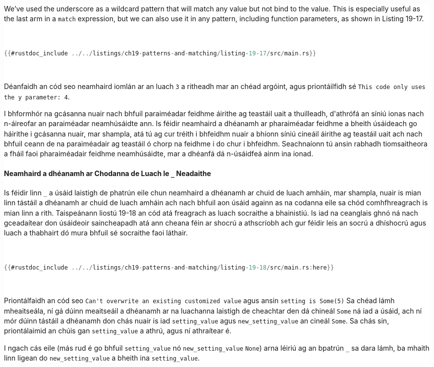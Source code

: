 We’ve used the underscore as a wildcard pattern that will match any value but
not bind to the value. This is especially useful as the last arm in a `match`
expression, but we can also use it in any pattern, including function
parameters, as shown in Listing 19-17.

<Listing number="19-17" file-name="src/main.rs" caption="Using `_` in a function signature">

```rust
{{#rustdoc_include ../../listings/ch19-patterns-and-matching/listing-19-17/src/main.rs}}
```

</Listing>

Déanfaidh an cód seo neamhaird iomlán ar an luach `3` a ritheadh ​​mar an chéad argóint,
agus priontáilfidh sé `This code only uses the y parameter: 4`.

I bhformhór na gcásanna nuair nach bhfuil paraiméadar feidhme áirithe ag teastáil uait a thuilleadh,
d'athrófá an síniú ionas nach n-áireofar an paraiméadar neamhúsáidte ann. Is féidir neamhaird a dhéanamh ar
pharaiméadar feidhme a bheith úsáideach go háirithe i gcásanna nuair, mar shampla,
atá tú ag cur tréith i bhfeidhm nuair a bhíonn síniú cineáil áirithe ag teastáil uait ach nach bhfuil ceann de na paraiméadair ag teastáil ó
chorp na feidhme i do chur i bhfeidhm. Seachnaíonn tú ansin rabhadh tiomsaitheora a fháil faoi pharaiméadair feidhme neamhúsáidte, mar a dhéanfá
dá n-úsáidfeá ainm ina ionad.

#### Neamhaird a dhéanamh ar Chodanna de Luach le `_` Neadaithe

Is féidir linn `_` a úsáid laistigh de phatrún eile chun neamhaird a dhéanamh ar chuid de luach amháin,
mar shampla, nuair is mian linn tástáil a dhéanamh ar chuid de luach amháin ach nach bhfuil aon úsáid againn as na
codanna eile sa chód comhfhreagrach is mian linn a rith. Taispeánann liostú 19-18 an cód
atá freagrach as luach socraithe a bhainistiú. Is iad na ceanglais ghnó ná nach gceadaítear don úsáideoir saincheapadh atá ann cheana féin ar shocrú a athscríobh ach gur féidir leis an socrú a dhíshocrú agus luach a thabhairt dó mura bhfuil sé socraithe faoi láthair.

<Listing number="19-18" caption=" Using an underscore within patterns that match `Some` variants when we don’t need to use the value inside the `Some`">

```rust
{{#rustdoc_include ../../listings/ch19-patterns-and-matching/listing-19-18/src/main.rs:here}}
```

</Listing>

Priontálfaidh an cód seo `Can't overwrite an existing customized value` agus ansin
`setting is Some(5)` Sa chéad lámh mheaitseála, ní gá dúinn meaitseáil a dhéanamh ar na luachanna laistigh de cheachtar den dá chineál `Some` ná iad a úsáid, ach ní mór dúinn tástáil a dhéanamh don chás
nuair is iad `setting_value` agus `new_setting_value` an cineál `Some`. Sa
chás sin, priontálaimid an chúis gan `setting_value` a athrú, agus ní
athraítear é.

I ngach cás eile (más rud é go bhfuil `setting_value` nó `new_setting_value`
`None`) arna léiriú ag an bpatrún `_` sa dara lámh, ba mhaith linn ligean do
`new_setting_value` a bheith ina `setting_value`.
